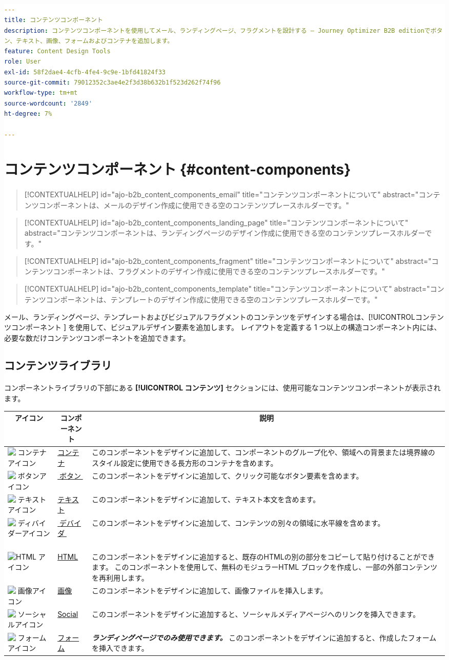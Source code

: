```yaml
---
title: コンテンツコンポーネント
description: コンテンツコンポーネントを使用してメール、ランディングページ、フラグメントを設計する – Journey Optimizer B2B editionでボタン、テキスト、画像、フォームおよびコンテナを追加します。
feature: Content Design Tools
role: User
exl-id: 58f2dae4-4cfb-4fe4-9c9e-1bfd41824f33
source-git-commit: 79012352c3ae4e2f3d38b632b1f523d262f74f96
workflow-type: tm+mt
source-wordcount: '2849'
ht-degree: 7%

---
```


# コンテンツコンポーネント {#content-components}

>[!CONTEXTUALHELP]
>id="ajo-b2b_content_components_email"
>title="コンテンツコンポーネントについて"
>abstract="コンテンツコンポーネントは、メールのデザイン作成に使用できる空のコンテンツプレースホルダーです。"

>[!CONTEXTUALHELP]
>id="ajo-b2b_content_components_landing_page"
>title="コンテンツコンポーネントについて"
>abstract="コンテンツコンポーネントは、ランディングページのデザイン作成に使用できる空のコンテンツプレースホルダーです。"

>[!CONTEXTUALHELP]
>id="ajo-b2b_content_components_fragment"
>title="コンテンツコンポーネントについて"
>abstract="コンテンツコンポーネントは、フラグメントのデザイン作成に使用できる空のコンテンツプレースホルダーです。"

>[!CONTEXTUALHELP]
>id="ajo-b2b_content_components_template"
>title="コンテンツコンポーネントについて"
>abstract="コンテンツコンポーネントは、テンプレートのデザイン作成に使用できる空のコンテンツプレースホルダーです。"

メール、ランディングページ、テンプレートおよびビジュアルフラグメントのコンテンツをデザインする場合は、[!UICONTROL &#x200B; コンテンツコンポーネント &#x200B;] を使用して、ビジュアルデザイン要素を追加します。 レイアウトを定義する 1 つ以上の構造コンポーネント内には、必要な数だけコンテンツコンポーネントを追加できます。

## コンテンツライブラリ

コンポーネントライブラリの下部にある **[!UICONTROL コンテンツ]** セクションには、使用可能なコンテンツコンポーネントが表示されます。

| アイコン | コンポーネント | 説明 |
| --------- | ---- | ----------- |
| ![&#x200B; コンテナアイコン &#x200B;](../../assets/do-not-localize/icon-content-component-container.svg) | [コンテナ](#container) | このコンポーネントをデザインに追加して、コンポーネントのグループ化や、領域への背景または境界線のスタイル設定に使用できる長方形のコンテナを含めます。 |
| ![&#x200B; ボタンアイコン &#x200B;](../../assets/do-not-localize/icon-content-component-button.svg) | [&#x200B; ボタン &#x200B;](#button) | このコンポーネントをデザインに追加して、クリック可能なボタン要素を含めます。 |
| ![&#x200B; テキストアイコン &#x200B;](../../assets/do-not-localize/icon-content-component-text.svg) | [テキスト](#text) | このコンポーネントをデザインに追加して、テキスト本文を含めます。 |
| ![&#x200B; ディバイダーアイコン &#x200B;](../../assets/do-not-localize/icon-content-component-divider.svg) | [&#x200B; デバイダ &#x200B;](#divider) | このコンポーネントをデザインに追加して、コンテンツの別々の領域に水平線を含めます。 |
| ![HTML アイコン &#x200B;](../../assets/do-not-localize/icon-content-component-html.svg) | [HTML](#html) | このコンポーネントをデザインに追加すると、既存のHTMLの別の部分をコピーして貼り付けることができます。 このコンポーネントを使用して、無料のモジュラーHTML ブロックを作成し、一部の外部コンテンツを再利用します。 |
| ![&#x200B; 画像アイコン &#x200B;](../../assets/do-not-localize/icon-content-component-image.svg) | [画像](#image) | このコンポーネントをデザインに追加して、画像ファイルを挿入します。 |
| ![&#x200B; ソーシャルアイコン &#x200B;](../../assets/do-not-localize/icon-content-component-social.svg) | [Social](#social) | このコンポーネントをデザインに追加すると、ソーシャルメディアページへのリンクを挿入できます。 |
| ![&#x200B; フォームアイコン &#x200B;](../../assets/do-not-localize/icon-content-component-form.svg) | [フォーム](#form) | **_ランディングページでのみ使用できます。_** このコンポーネントをデザインに追加すると、作成したフォームを挿入できます。 |
